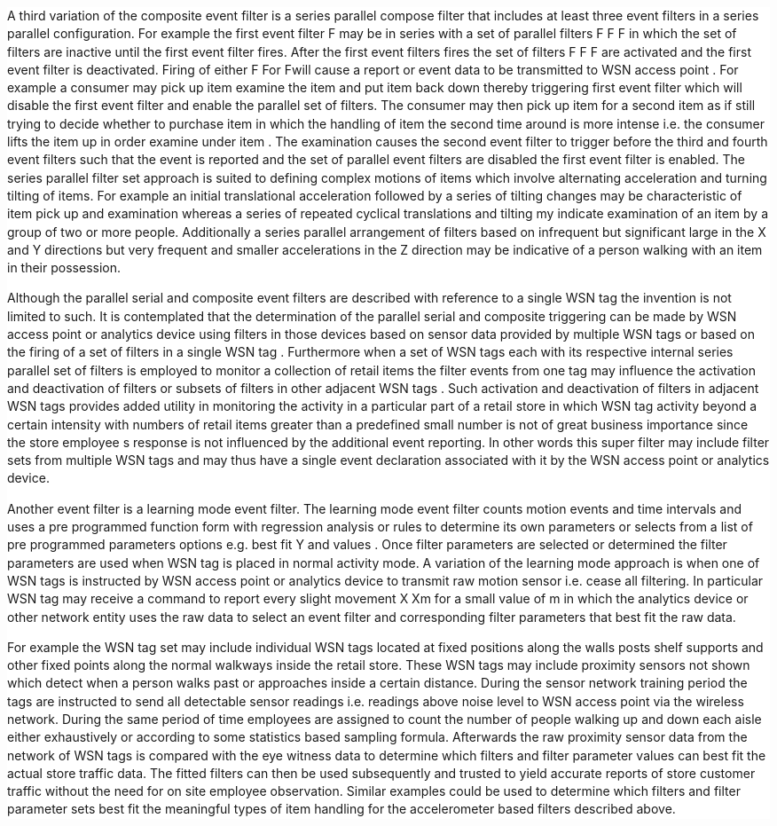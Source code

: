 A third variation of the composite event filter is a series parallel compose filter that includes at least three event filters in a series parallel configuration. For example the first event filter F may be in series with a set of parallel filters F F F in which the set of filters are inactive until the first event filter fires. After the first event filters fires the set of filters F F F are activated and the first event filter is deactivated. Firing of either F For Fwill cause a report or event data to be transmitted to WSN access point . For example a consumer may pick up item examine the item and put item back down thereby triggering first event filter which will disable the first event filter and enable the parallel set of filters. The consumer may then pick up item for a second item as if still trying to decide whether to purchase item in which the handling of item the second time around is more intense i.e. the consumer lifts the item up in order examine under item . The examination causes the second event filter to trigger before the third and fourth event filters such that the event is reported and the set of parallel event filters are disabled the first event filter is enabled. The series parallel filter set approach is suited to defining complex motions of items which involve alternating acceleration and turning tilting of items. For example an initial translational acceleration followed by a series of tilting changes may be characteristic of item pick up and examination whereas a series of repeated cyclical translations and tilting my indicate examination of an item by a group of two or more people. Additionally a series parallel arrangement of filters based on infrequent but significant large in the X and Y directions but very frequent and smaller accelerations in the Z direction may be indicative of a person walking with an item in their possession.

Although the parallel serial and composite event filters are described with reference to a single WSN tag the invention is not limited to such. It is contemplated that the determination of the parallel serial and composite triggering can be made by WSN access point or analytics device using filters in those devices based on sensor data provided by multiple WSN tags or based on the firing of a set of filters in a single WSN tag . Furthermore when a set of WSN tags each with its respective internal series parallel set of filters is employed to monitor a collection of retail items the filter events from one tag may influence the activation and deactivation of filters or subsets of filters in other adjacent WSN tags . Such activation and deactivation of filters in adjacent WSN tags provides added utility in monitoring the activity in a particular part of a retail store in which WSN tag activity beyond a certain intensity with numbers of retail items greater than a predefined small number is not of great business importance since the store employee s response is not influenced by the additional event reporting. In other words this super filter may include filter sets from multiple WSN tags and may thus have a single event declaration associated with it by the WSN access point or analytics device.

Another event filter is a learning mode event filter. The learning mode event filter counts motion events and time intervals and uses a pre programmed function form with regression analysis or rules to determine its own parameters or selects from a list of pre programmed parameters options e.g. best fit Y and values . Once filter parameters are selected or determined the filter parameters are used when WSN tag is placed in normal activity mode. A variation of the learning mode approach is when one of WSN tags is instructed by WSN access point or analytics device to transmit raw motion sensor i.e. cease all filtering. In particular WSN tag may receive a command to report every slight movement X Xm for a small value of m in which the analytics device or other network entity uses the raw data to select an event filter and corresponding filter parameters that best fit the raw data.

For example the WSN tag set may include individual WSN tags located at fixed positions along the walls posts shelf supports and other fixed points along the normal walkways inside the retail store. These WSN tags may include proximity sensors not shown which detect when a person walks past or approaches inside a certain distance. During the sensor network training period the tags are instructed to send all detectable sensor readings i.e. readings above noise level to WSN access point via the wireless network. During the same period of time employees are assigned to count the number of people walking up and down each aisle either exhaustively or according to some statistics based sampling formula. Afterwards the raw proximity sensor data from the network of WSN tags is compared with the eye witness data to determine which filters and filter parameter values can best fit the actual store traffic data. The fitted filters can then be used subsequently and trusted to yield accurate reports of store customer traffic without the need for on site employee observation. Similar examples could be used to determine which filters and filter parameter sets best fit the meaningful types of item handling for the accelerometer based filters described above.
